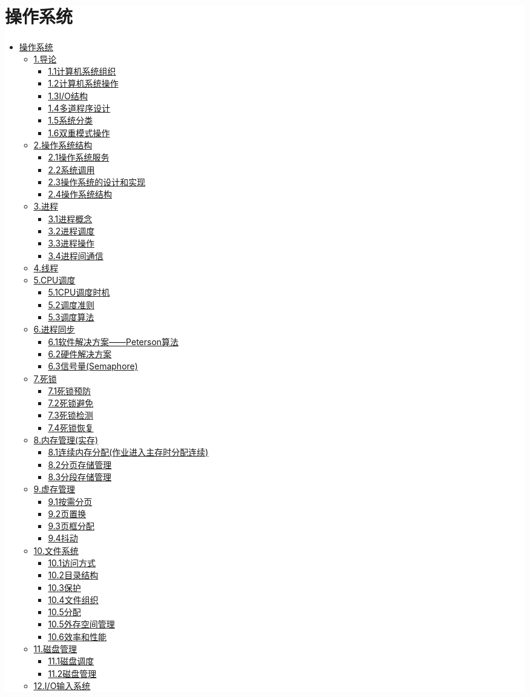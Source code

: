 # 操作系统

- [操作系统](#%e6%93%8d%e4%bd%9c%e7%b3%bb%e7%bb%9f)
  - [1.导论](#1%e5%af%bc%e8%ae%ba)
    - [1.1计算机系统组织](#11%e8%ae%a1%e7%ae%97%e6%9c%ba%e7%b3%bb%e7%bb%9f%e7%bb%84%e7%bb%87)
    - [1.2计算机系统操作](#12%e8%ae%a1%e7%ae%97%e6%9c%ba%e7%b3%bb%e7%bb%9f%e6%93%8d%e4%bd%9c)
    - [1.3I/O结构](#13io%e7%bb%93%e6%9e%84)
    - [1.4多道程序设计](#14%e5%a4%9a%e9%81%93%e7%a8%8b%e5%ba%8f%e8%ae%be%e8%ae%a1)
    - [1.5系统分类](#15%e7%b3%bb%e7%bb%9f%e5%88%86%e7%b1%bb)
    - [1.6双重模式操作](#16%e5%8f%8c%e9%87%8d%e6%a8%a1%e5%bc%8f%e6%93%8d%e4%bd%9c)
  - [2.操作系统结构](#2%e6%93%8d%e4%bd%9c%e7%b3%bb%e7%bb%9f%e7%bb%93%e6%9e%84)
    - [2.1操作系统服务](#21%e6%93%8d%e4%bd%9c%e7%b3%bb%e7%bb%9f%e6%9c%8d%e5%8a%a1)
    - [2.2系统调用](#22%e7%b3%bb%e7%bb%9f%e8%b0%83%e7%94%a8)
    - [2.3操作系统的设计和实现](#23%e6%93%8d%e4%bd%9c%e7%b3%bb%e7%bb%9f%e7%9a%84%e8%ae%be%e8%ae%a1%e5%92%8c%e5%ae%9e%e7%8e%b0)
    - [2.4操作系统结构](#24%e6%93%8d%e4%bd%9c%e7%b3%bb%e7%bb%9f%e7%bb%93%e6%9e%84)
  - [3.进程](#3%e8%bf%9b%e7%a8%8b)
    - [3.1进程概念](#31%e8%bf%9b%e7%a8%8b%e6%a6%82%e5%bf%b5)
    - [3.2进程调度](#32%e8%bf%9b%e7%a8%8b%e8%b0%83%e5%ba%a6)
    - [3.3进程操作](#33%e8%bf%9b%e7%a8%8b%e6%93%8d%e4%bd%9c)
    - [3.4进程间通信](#34%e8%bf%9b%e7%a8%8b%e9%97%b4%e9%80%9a%e4%bf%a1)
  - [4.线程](#4%e7%ba%bf%e7%a8%8b)
  - [5.CPU调度](#5cpu%e8%b0%83%e5%ba%a6)
    - [5.1CPU调度时机](#51cpu%e8%b0%83%e5%ba%a6%e6%97%b6%e6%9c%ba)
    - [5.2调度准则](#52%e8%b0%83%e5%ba%a6%e5%87%86%e5%88%99)
    - [5.3调度算法](#53%e8%b0%83%e5%ba%a6%e7%ae%97%e6%b3%95)
  - [6.进程同步](#6%e8%bf%9b%e7%a8%8b%e5%90%8c%e6%ad%a5)
    - [6.1软件解决方案——Peterson算法](#61%e8%bd%af%e4%bb%b6%e8%a7%a3%e5%86%b3%e6%96%b9%e6%a1%88peterson%e7%ae%97%e6%b3%95)
    - [6.2硬件解决方案](#62%e7%a1%ac%e4%bb%b6%e8%a7%a3%e5%86%b3%e6%96%b9%e6%a1%88)
    - [6.3信号量(Semaphore)](#63%e4%bf%a1%e5%8f%b7%e9%87%8fsemaphore)
  - [7.死锁](#7%e6%ad%bb%e9%94%81)
    - [7.1死锁预防](#71%e6%ad%bb%e9%94%81%e9%a2%84%e9%98%b2)
    - [7.2死锁避免](#72%e6%ad%bb%e9%94%81%e9%81%bf%e5%85%8d)
    - [7.3死锁检测](#73%e6%ad%bb%e9%94%81%e6%a3%80%e6%b5%8b)
    - [7.4死锁恢复](#74%e6%ad%bb%e9%94%81%e6%81%a2%e5%a4%8d)
  - [8.内存管理(实存)](#8%e5%86%85%e5%ad%98%e7%ae%a1%e7%90%86%e5%ae%9e%e5%ad%98)
    - [8.1连续内存分配(作业进入主存时分配连续)](#81%e8%bf%9e%e7%bb%ad%e5%86%85%e5%ad%98%e5%88%86%e9%85%8d%e4%bd%9c%e4%b8%9a%e8%bf%9b%e5%85%a5%e4%b8%bb%e5%ad%98%e6%97%b6%e5%88%86%e9%85%8d%e8%bf%9e%e7%bb%ad)
    - [8.2分页存储管理](#82%e5%88%86%e9%a1%b5%e5%ad%98%e5%82%a8%e7%ae%a1%e7%90%86)
    - [8.3分段存储管理](#83%e5%88%86%e6%ae%b5%e5%ad%98%e5%82%a8%e7%ae%a1%e7%90%86)
  - [9.虚存管理](#9%e8%99%9a%e5%ad%98%e7%ae%a1%e7%90%86)
    - [9.1按需分页](#91%e6%8c%89%e9%9c%80%e5%88%86%e9%a1%b5)
    - [9.2页置换](#92%e9%a1%b5%e7%bd%ae%e6%8d%a2)
    - [9.3页框分配](#93%e9%a1%b5%e6%a1%86%e5%88%86%e9%85%8d)
    - [9.4抖动](#94%e6%8a%96%e5%8a%a8)
  - [10.文件系统](#10%e6%96%87%e4%bb%b6%e7%b3%bb%e7%bb%9f)
    - [10.1访问方式](#101%e8%ae%bf%e9%97%ae%e6%96%b9%e5%bc%8f)
    - [10.2目录结构](#102%e7%9b%ae%e5%bd%95%e7%bb%93%e6%9e%84)
    - [10.3保护](#103%e4%bf%9d%e6%8a%a4)
    - [10.4文件组织](#104%e6%96%87%e4%bb%b6%e7%bb%84%e7%bb%87)
    - [10.5分配](#105%e5%88%86%e9%85%8d)
    - [10.5外存空间管理](#105%e5%a4%96%e5%ad%98%e7%a9%ba%e9%97%b4%e7%ae%a1%e7%90%86)
    - [10.6效率和性能](#106%e6%95%88%e7%8e%87%e5%92%8c%e6%80%a7%e8%83%bd)
  - [11.磁盘管理](#11%e7%a3%81%e7%9b%98%e7%ae%a1%e7%90%86)
    - [11.1磁盘调度](#111%e7%a3%81%e7%9b%98%e8%b0%83%e5%ba%a6)
    - [11.2磁盘管理](#112%e7%a3%81%e7%9b%98%e7%ae%a1%e7%90%86)
  - [12.I/O输入系统](#12io%e8%be%93%e5%85%a5%e7%b3%bb%e7%bb%9f)
